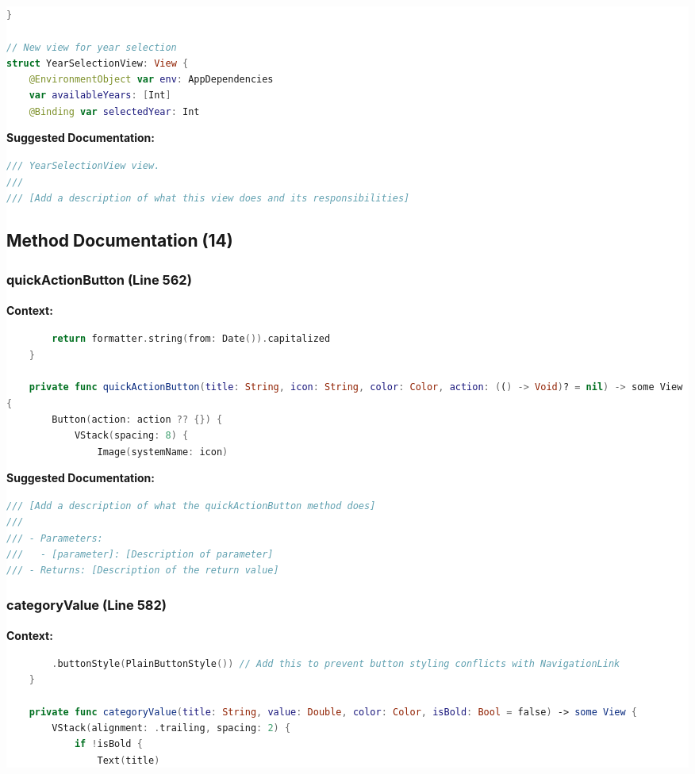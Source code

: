 ```swift
}

// New view for year selection
struct YearSelectionView: View {
    @EnvironmentObject var env: AppDependencies
    var availableYears: [Int]
    @Binding var selectedYear: Int
```

**Suggested Documentation:**

```swift
/// YearSelectionView view.
///
/// [Add a description of what this view does and its responsibilities]
```

## Method Documentation (14)

### quickActionButton (Line 562)

**Context:**

```swift
        return formatter.string(from: Date()).capitalized
    }
    
    private func quickActionButton(title: String, icon: String, color: Color, action: (() -> Void)? = nil) -> some View {
        Button(action: action ?? {}) {
            VStack(spacing: 8) {
                Image(systemName: icon)
```

**Suggested Documentation:**

```swift
/// [Add a description of what the quickActionButton method does]
///
/// - Parameters:
///   - [parameter]: [Description of parameter]
/// - Returns: [Description of the return value]
```

### categoryValue (Line 582)

**Context:**

```swift
        .buttonStyle(PlainButtonStyle()) // Add this to prevent button styling conflicts with NavigationLink
    }
    
    private func categoryValue(title: String, value: Double, color: Color, isBold: Bool = false) -> some View {
        VStack(alignment: .trailing, spacing: 2) {
            if !isBold {
                Text(title)
```
